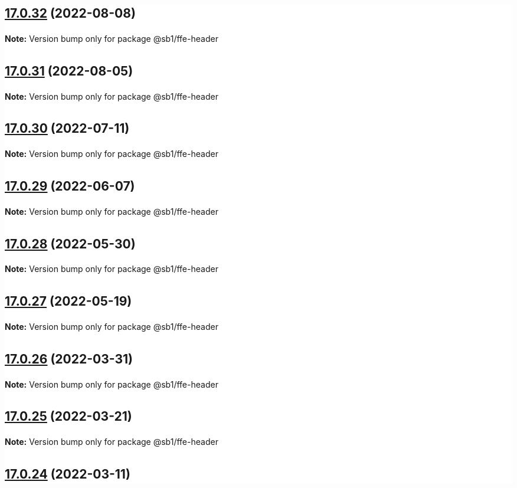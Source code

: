 ## [17.0.32](https://github.com/SpareBank1/designsystem/compare/@sb1/ffe-header@17.0.31...@sb1/ffe-header@17.0.32) (2022-08-08)

**Note:** Version bump only for package @sb1/ffe-header

## [17.0.31](https://github.com/SpareBank1/designsystem/compare/@sb1/ffe-header@17.0.30...@sb1/ffe-header@17.0.31) (2022-08-05)

**Note:** Version bump only for package @sb1/ffe-header

## [17.0.30](https://github.com/SpareBank1/designsystem/compare/@sb1/ffe-header@17.0.29...@sb1/ffe-header@17.0.30) (2022-07-11)

**Note:** Version bump only for package @sb1/ffe-header

## [17.0.29](https://github.com/SpareBank1/designsystem/compare/@sb1/ffe-header@17.0.28...@sb1/ffe-header@17.0.29) (2022-06-07)

**Note:** Version bump only for package @sb1/ffe-header

## [17.0.28](https://github.com/SpareBank1/designsystem/compare/@sb1/ffe-header@17.0.27...@sb1/ffe-header@17.0.28) (2022-05-30)

**Note:** Version bump only for package @sb1/ffe-header

## [17.0.27](https://github.com/SpareBank1/designsystem/compare/@sb1/ffe-header@17.0.26...@sb1/ffe-header@17.0.27) (2022-05-19)

**Note:** Version bump only for package @sb1/ffe-header

## [17.0.26](https://github.com/SpareBank1/designsystem/compare/@sb1/ffe-header@17.0.25...@sb1/ffe-header@17.0.26) (2022-03-31)

**Note:** Version bump only for package @sb1/ffe-header

## [17.0.25](https://github.com/SpareBank1/designsystem/compare/@sb1/ffe-header@17.0.24...@sb1/ffe-header@17.0.25) (2022-03-21)

**Note:** Version bump only for package @sb1/ffe-header

## [17.0.24](https://github.com/SpareBank1/designsystem/compare/@sb1/ffe-header@17.0.23...@sb1/ffe-header@17.0.24) (2022-03-11)
